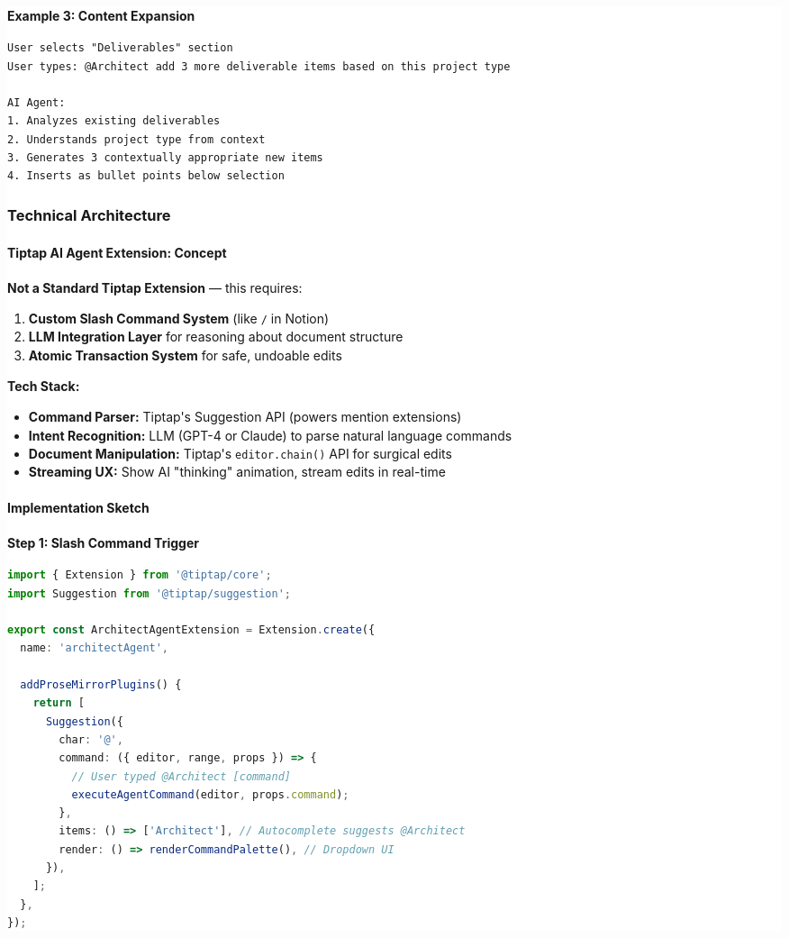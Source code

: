 **Example 3: Content Expansion**
```
User selects "Deliverables" section
User types: @Architect add 3 more deliverable items based on this project type

AI Agent:
1. Analyzes existing deliverables
2. Understands project type from context
3. Generates 3 contextually appropriate new items
4. Inserts as bullet points below selection
```

### Technical Architecture

#### Tiptap AI Agent Extension: Concept

**Not a Standard Tiptap Extension** — this requires:
1. **Custom Slash Command System** (like `/` in Notion)
2. **LLM Integration Layer** for reasoning about document structure
3. **Atomic Transaction System** for safe, undoable edits

**Tech Stack:**
- **Command Parser:** Tiptap's Suggestion API (powers mention extensions)
- **Intent Recognition:** LLM (GPT-4 or Claude) to parse natural language commands
- **Document Manipulation:** Tiptap's `editor.chain()` API for surgical edits
- **Streaming UX:** Show AI "thinking" animation, stream edits in real-time

#### Implementation Sketch

**Step 1: Slash Command Trigger**
```typescript
import { Extension } from '@tiptap/core';
import Suggestion from '@tiptap/suggestion';

export const ArchitectAgentExtension = Extension.create({
  name: 'architectAgent',
  
  addProseMirrorPlugins() {
    return [
      Suggestion({
        char: '@',
        command: ({ editor, range, props }) => {
          // User typed @Architect [command]
          executeAgentCommand(editor, props.command);
        },
        items: () => ['Architect'], // Autocomplete suggests @Architect
        render: () => renderCommandPalette(), // Dropdown UI
      }),
    ];
  },
});
```
